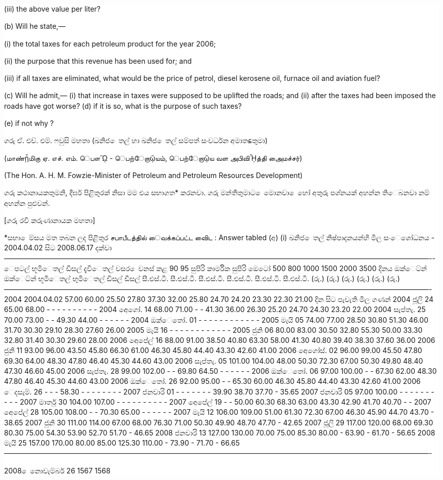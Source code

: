 (iii) the above value per liter?

(b) Will he state,—

(i) the total taxes for each petroleum product for the year 2006;

(ii) the purpose that this revenue has been used for; and

(iii) if all taxes are eliminated, what would be the price of petrol, diesel kerosene oil, furnace oil and aviation fuel?

(c) Will he admit,— (i) that increase in taxes were supposed to be uplifted the roads; and (ii) after the taxes had been imposed the roads have got worse? (d) if it is so, what is the purpose of such taxes?

(e) if not why ?

ගරු ඒ. එච්. එම්. ෆවුසි මහතා (ඛනිජ ෙතල් හා ඛනිජ ෙතල් සම්පත් සංවර්ධන අමාතɕතුමා)

(மாண்ᾗமிகு ஏ. எச். எம். ெபௗᾭ - ெபற்ேறாᾢயம், ெபற்ேறாᾢய வள அபிவிᾞத்தி அைமச்சர்)

(The Hon. A. H. M. Fowzie-Minister of Petroleum and Petroleum Resources Development)

ගරු කථානායකතුමනි, දීර්ඝ පිළිතුරක් නිසා මම එය සභාගත* කරනවා. ගරු මන්තීතුමාට ෙමොනවා ෙහෝ අතුරු පශ්නයක් අහන්න තිෙබනවා නම් අහන්න පුළුවන්.

[ගරු රවි කරුණානායක මහතා]

*සභා ෙම්සය මත තබන ලද පිළිතුර சபாபீடத்தில் ைவக்கப்பட்ட விைட : Answer tabled (අ) (i) ඛනිජ ෙතල් නිෂ්පාදනයන්හි මිල සංෙශෝධනය - 2004.04.02 සිට 2008.06.17 දක්වා ————————————————————————————————————————————————————————————-- ෙපටල් භූමිෙතල් ඩීසල් දැවිෙතල් වසර ෙවනස් කළ 90 95 සුපිරි කාර්මික සුපිරි ඔෙටෝ 500 800 1000 1500 2000 3500 දිනය ඔක්ෙට්න් ඔක්ෙට්න් භූමිෙතල් භුමිෙතල් ඩීසල් ඩීසල් සී.එස්.ටී. සී.එස්.ටී. සී.එස්.ටී. සී.එස්.ටී. සී.එස්.ටී. සී.එස්.ටී. (රු.) (රු.) (රු.) (රු.) (රු.) (රු.) ————————————————————————————————————————————————————————————- 2004 2004.04.02 57.00 60.00 25.50 27.80 37.30 32.00 25.80 24.70 24.20 23.30 22.30 21.00 දින සිට පැවැති මිල ගණන් 2004 ජූලි 24 65.00 68.00 - - - - - - - - - - 2004 අෙගෝ. 14 68.00 71.00 - - 41.30 36.00 26.30 25.20 24.70 24.30 23.20 22.00 2004 සැප්තැ. 25 70.00 73.00 - - 49.30 44.00 - - - - - - 2004 ඔක්ෙතෝ. 01 - - - - - - - - - - - - 2005 මැයි 05 74.00 77.00 28.50 30.80 51.30 46.00 31.70 30.30 29.10 28.30 27.60 26.00 2005 මැයි 16 - - - - - - - - - - - - 2005 ජුනි 06 80.00 83.00 30.50 32.80 55.30 50.00 33.30 32.80 31.40 30.30 29.60 28.00 2006 අෙපේල් 16 88.00 91.00 38.50 40.80 63.30 58.00 41.30 40.80 39.40 38.30 37.60 36.00 2006 ජුනි 11 93.00 96.00 43.50 45.80 66.30 61.00 46.30 45.80 44.40 43.30 42.60 41.00 2006 අෙගෝස්. 02 96.00 99.00 45.50 47.80 69.30 64.00 48.30 47.80 46.40 45.30 44.60 43.00 2006 සැප්තැ. 05 101.00 104.00 48.00 50.30 72.30 67.00 50.30 49.80 48.40 47.30 46.60 45.00 2006 සැප්තැ. 28 99.00 102.00 - - 69.80 64.50 - - - - - - 2006 ඔක්ෙතෝ. 06 97.00 100.00 - - 67.30 62.00 48.30 47.80 46.40 45.30 44.60 43.00 2006 ඔක්ෙතෝ. 26 92.00 95.00 - - 65.30 60.00 46.30 45.80 44.40 43.30 42.60 41.00 2006 ෙදසැම්. 26 - - - 58.30 - - - - - - - - 2007 ජනවාරි 01 - - - - - - - 39.90 38.70 37.70 - 35.65 2007 ජනවාරි 05 97.00 100.00 - - - - - - - - - - 2007 මාර්තු 30 104.00 107.00 - - - - - - - - - - 2007 අෙපේල් 19 - - 50.00 60.30 68.30 63.00 43.30 42.90 41.70 40.70 - - 2007 අෙපේල් 28 105.00 108.00 - - 70.30 65.00 - - - - - - 2007 මැයි 12 106.00 109.00 51.00 61.30 72.30 67.00 46.30 45.90 44.70 43.70 - 38.65 2007 ජුනි 30 111.00 114.00 67.00 68.00 76.30 71.00 50.30 49.90 48.70 47.70 - 42.65 2007 ජූලි 29 117.00 120.00 68.00 69.30 80.30 75.00 54.30 53.90 52.70 51.70 - 46.65 2008 ජනවාරි 13 127.00 130.00 70.00 75.00 85.30 80.00 - 63.90 - 61.70 - 56.65 2008 මැයි 25 157.00 170.00 80.00 85.00 125.30 110.00 - 73.90 - 71.70 - 66.65 ————————————————————————————————————————————————————————————-

2008 ෙනොවැම්බර් 26 1567 1568
